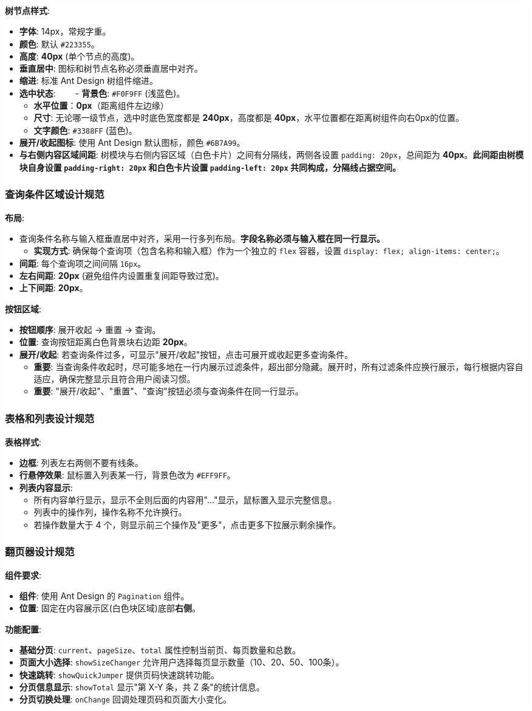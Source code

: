 **树节点样式**:
- **字体**: 14px，常规字重。
- **颜色**: 默认 `#223355`。
- **高度**: **40px** (单个节点的高度)。
- **垂直居中**: 图标和树节点名称必须垂直居中对齐。
- **缩进**: 标准 Ant Design 树组件缩进。
- **选中状态**:
　　- **背景色**: `#F0F9FF` (浅蓝色)。
	- **水平位置**：**0px**（距离组件左边缘）
    - **尺寸**: 无论哪一级节点，选中时底色宽度都是 **240px**，高度都是 **40px**，水平位置都在距离树组件向右0px的位置。
    - **文字颜色**: `#3388FF` (蓝色)。
- **展开/收起图标**: 使用 Ant Design 默认图标，颜色 `#6B7A99`。
- **与右侧内容区域间距**: 树模块与右侧内容区域（白色卡片）之间有分隔线，两侧各设置 `padding: 20px`，总间距为 **40px**。**此间距由树模块自身设置 `padding-right: 20px` 和白色卡片设置 `padding-left: 20px` 共同构成，分隔线占据空间。**

### 查询条件区域设计规范

**布局**:
- 查询条件名称与输入框垂直居中对齐，采用一行多列布局。**字段名称必须与输入框在同一行显示。**
  - **实现方式**: 确保每个查询项（包含名称和输入框）作为一个独立的 `flex` 容器，设置 `display: flex; align-items: center;`。
- **间距**: 每个查询项之间间隔 `16px`。
- **左右间距**: **20px** (避免组件内设置重复间距导致过宽)。
- **上下间距**: **20px**。

**按钮区域**:
- **按钮顺序**: 展开收起 → 重置 → 查询。
- **位置**: 查询按钮距离白色背景块右边距 **20px**。
- **展开/收起**: 若查询条件过多，可显示"展开/收起"按钮，点击可展开或收起更多查询条件。
  - **重要**: 当查询条件收起时，尽可能多地在一行内展示过滤条件，超出部分隐藏。展开时，所有过滤条件应换行展示，每行根据内容自适应，确保完整显示且符合用户阅读习惯。
  - **重要**: "展开/收起"、"重置"、"查询"按钮必须与查询条件在同一行显示。

### 表格和列表设计规范

**表格样式**:
- **边框**: 列表左右两侧不要有线条。
- **行悬停效果**: 鼠标置入列表某一行，背景色改为 `#EFF9FF`。
- **列表内容显示**: 
    - 所有内容单行显示，显示不全则后面的内容用"..."显示，鼠标置入显示完整信息。
    - 列表中的操作列，操作名称不允许换行。
    - 若操作数量大于 4 个，则显示前三个操作及"更多"，点击更多下拉展示剩余操作。

### 翻页器设计规范

**组件要求**:
- **组件**: 使用 Ant Design 的 `Pagination` 组件。
- **位置**: 固定在内容展示区(白色块区域)底部**右侧**。

**功能配置**:
- **基础分页**: `current`、`pageSize`、`total` 属性控制当前页、每页数量和总数。
- **页面大小选择**: `showSizeChanger` 允许用户选择每页显示数量（10、20、50、100条）。
- **快速跳转**: `showQuickJumper` 提供页码快速跳转功能。
- **分页信息显示**: `showTotal` 显示"第 X-Y 条，共 Z 条"的统计信息。
- **分页切换处理**: `onChange` 回调处理页码和页面大小变化。
